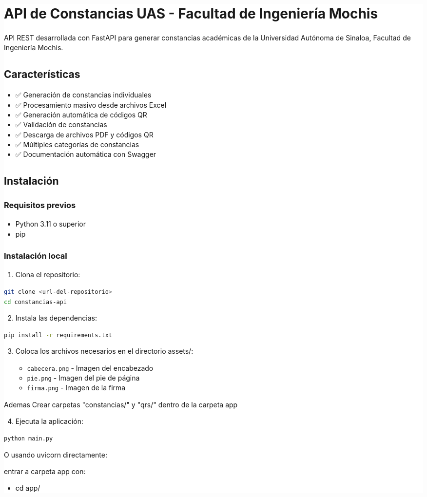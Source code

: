 # API de Constancias UAS - Facultad de Ingeniería Mochis

API REST desarrollada con FastAPI para generar constancias académicas de la Universidad Autónoma de Sinaloa, Facultad de Ingeniería Mochis.

## Características

- ✅ Generación de constancias individuales
- ✅ Procesamiento masivo desde archivos Excel
- ✅ Generación automática de códigos QR
- ✅ Validación de constancias
- ✅ Descarga de archivos PDF y códigos QR
- ✅ Múltiples categorías de constancias
- ✅ Documentación automática con Swagger

## Instalación

### Requisitos previos

- Python 3.11 o superior
- pip

### Instalación local

1. Clona el repositorio:

```bash
git clone <url-del-repositorio>
cd constancias-api
```

2. Instala las dependencias:

```bash
pip install -r requirements.txt
```

3. Coloca los archivos necesarios en el directorio assets/:

   - `cabecera.png` - Imagen del encabezado
   - `pie.png` - Imagen del pie de página
   - `firma.png` - Imagen de la firma

Ademas Crear carpetas "constancias/" y "qrs/" dentro de la carpeta app

4. Ejecuta la aplicación:

```bash
python main.py
```

O usando uvicorn directamente:

entrar a carpeta app con:

- cd app/
